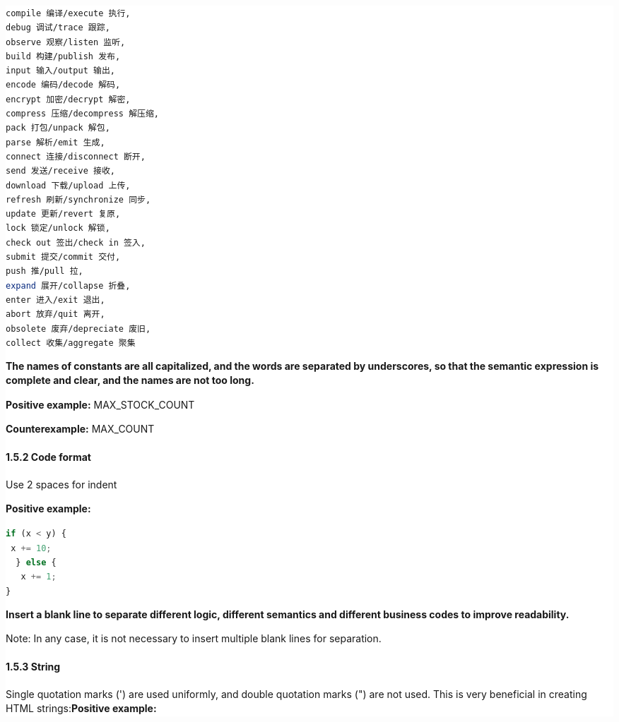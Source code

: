 ```bash
compile 编译/execute 执行, 
debug 调试/trace 跟踪, 
observe 观察/listen 监听,
build 构建/publish 发布,
input 输入/output 输出,
encode 编码/decode 解码, 
encrypt 加密/decrypt 解密, 
compress 压缩/decompress 解压缩, 
pack 打包/unpack 解包,
parse 解析/emit 生成,
connect 连接/disconnect 断开,
send 发送/receive 接收, 
download 下载/upload 上传, 
refresh 刷新/synchronize 同步,
update 更新/revert 复原, 
lock 锁定/unlock 解锁, 
check out 签出/check in 签入, 
submit 提交/commit 交付, 
push 推/pull 拉,
expand 展开/collapse 折叠, 
enter 进入/exit 退出,
abort 放弃/quit 离开, 
obsolete 废弃/depreciate 废旧, 
collect 收集/aggregate 聚集
```

**The names of constants are all capitalized, and the words are separated by underscores, so that the semantic expression is complete and clear, and the names are not too long.**

**Positive example:** MAX_STOCK_COUNT

**Counterexample:** MAX_COUNT

#### 1.5.2 Code format

Use 2 spaces for indent

**Positive example:**

```js
if (x < y) {
 x += 10;
  } else {
   x += 1; 
}
```

**Insert a blank line to separate different logic, different semantics and different business codes to improve readability.**

Note: In any case, it is not necessary to insert multiple blank lines for separation.

#### 1.5.3 String

Single quotation marks (') are used uniformly, and double quotation marks (") are not used. This is very beneficial in creating HTML strings:**Positive example:**

